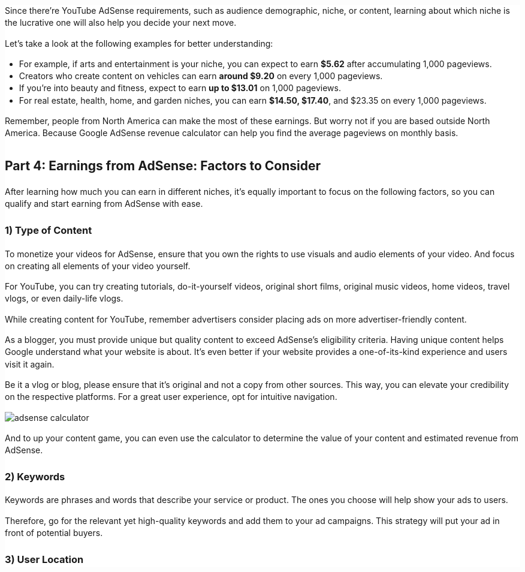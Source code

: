 Since there’re YouTube AdSense requirements, such as audience demographic, niche, or content, learning about which niche is the lucrative one will also help you decide your next move.

Let’s take a look at the following examples for better understanding:

* For example, if arts and entertainment is your niche, you can expect to earn **$5.62** after accumulating 1,000 pageviews.
* Creators who create content on vehicles can earn **around $9.20** on every 1,000 pageviews.
* If you’re into beauty and fitness, expect to earn **up to $13.01** on 1,000 pageviews.
* For real estate, health, home, and garden niches, you can earn **$14.50, $17.40**, and $23.35 on every 1,000 pageviews.

Remember, people from North America can make the most of these earnings. But worry not if you are based outside North America. Because Google AdSense revenue calculator can help you find the average pageviews on monthly basis.

## Part 4: Earnings from AdSense: Factors to Consider

After learning how much you can earn in different niches, it’s equally important to focus on the following factors, so you can qualify and start earning from AdSense with ease.

### 1) Type of Content

To monetize your videos for AdSense, ensure that you own the rights to use visuals and audio elements of your video. And focus on creating all elements of your video yourself.

For YouTube, you can try creating tutorials, do-it-yourself videos, original short films, original music videos, home videos, travel vlogs, or even daily-life vlogs.

While creating content for YouTube, remember advertisers consider placing ads on more advertiser-friendly content.

As a blogger, you must provide unique but quality content to exceed AdSense’s eligibility criteria. Having unique content helps Google understand what your website is about. It’s even better if your website provides a one-of-its-kind experience and users visit it again.

Be it a vlog or blog, please ensure that it’s original and not a copy from other sources. This way, you can elevate your credibility on the respective platforms. For a great user experience, opt for intuitive navigation.

![adsense calculator](https://images.wondershare.com/filmora/article-images/2022/11/how-much-does-adsense-pay-per-1000-views-3.jpg)

And to up your content game, you can even use the calculator to determine the value of your content and estimated revenue from AdSense.

### 2) Keywords

Keywords are phrases and words that describe your service or product. The ones you choose will help show your ads to users.

Therefore, go for the relevant yet high-quality keywords and add them to your ad campaigns. This strategy will put your ad in front of potential buyers.

### 3) User Location
